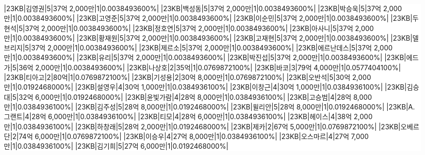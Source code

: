 |23KB|김영권|5|37억 2,000만|1|0.0038493600%|
|23KB|백성동|5|37억 2,000만|1|0.0038493600%|
|23KB|박승욱|5|37억 2,000만|1|0.0038493600%|
|23KB|고영준|5|37억 2,000만|1|0.0038493600%|
|23KB|이순민|5|37억 2,000만|1|0.0038493600%|
|23KB|두현석|5|37억 2,000만|1|0.0038493600%|
|23KB|정호연|5|37억 2,000만|1|0.0038493600%|
|23KB|아사니|5|37억 2,000만|1|0.0038493600%|
|23KB|황재원|5|37억 2,000만|1|0.0038493600%|
|23KB|고재현|5|37억 2,000만|1|0.0038493600%|
|23KB|델브리지|5|37억 2,000만|1|0.0038493600%|
|23KB|제르소|5|37억 2,000만|1|0.0038493600%|
|23KB|에르난데스|5|37억 2,000만|1|0.0038493600%|
|23KB|유리|5|37억 2,000만|1|0.0038493600%|
|23KB|박진섭|5|37억 2,000만|1|0.0038493600%|
|23KB|에드가|5|36억 2,000만|1|0.0038493600%|
|23KB|나상호|2|35억|1|0.0769872100%|
|23KB|바코|3|79억 4,000만|1|0.0577404100%|
|23KB|티아고|2|80억|1|0.0769872100%|
|23KB|기성용|2|30억 8,000만|1|0.0769872100%|
|23KB|오반석|5|30억 2,000만|1|0.0192468000%|
|23KB|설영우|4|30억 1,000만|1|0.0384936100%|
|23KB|이창근|4|30억 1,000만|1|0.0384936100%|
|23KB|김승대|5|32억 6,000만|1|0.0192468000%|
|23KB|윤빛가람|4|28억 8,000만|1|0.0384936100%|
|23KB|고승범|4|28억 8,000만|1|0.0384936100%|
|23KB|김주성|5|28억 8,000만|1|0.0192468000%|
|23KB|윌리안|5|28억 8,000만|1|0.0192468000%|
|23KB|A. 그랜트|4|28억 6,000만|1|0.0384936100%|
|23KB|티모|4|28억 6,000만|1|0.0384936100%|
|23KB|헤이스|4|38억 2,000만|1|0.0384936100%|
|23KB|하창래|5|28억 2,000만|1|0.0192468000%|
|23KB|제카|2|67억 5,000만|1|0.0769872100%|
|23KB|오베르단|2|74억 6,000만|1|0.0769872100%|
|23KB|이승우|4|27억 8,000만|1|0.0384936100%|
|23KB|오스마르|4|27억 7,000만|1|0.0384936100%|
|23KB|김기희|5|27억 6,000만|1|0.0192468000%|